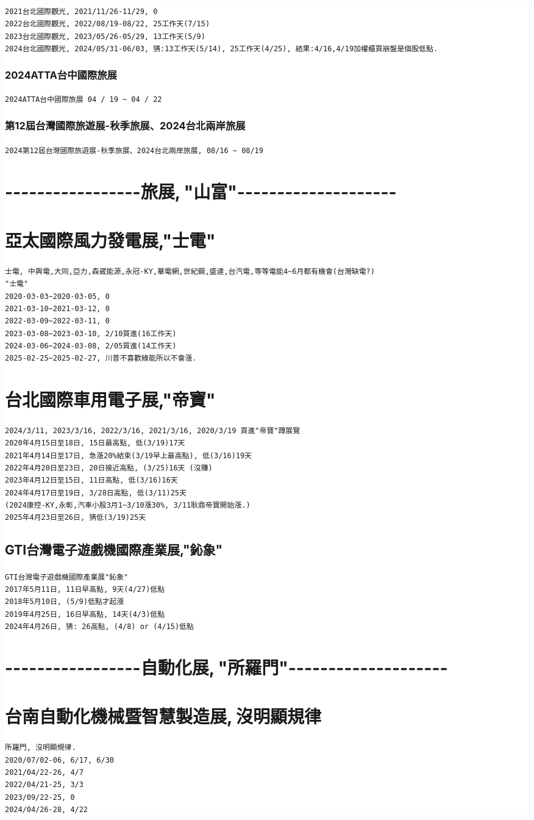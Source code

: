 ```
2021台北國際觀光, 2021/11/26-11/29, 0
2022台北國際觀光, 2022/08/19-08/22, 25工作天(7/15)
2023台北國際觀光, 2023/05/26-05/29, 13工作天(5/9)
2024台北國際觀光, 2024/05/31-06/03, 猜:13工作天(5/14), 25工作天(4/25), 結果:4/16,4/19加權櫃買崩盤是個股低點.
```
### 2024ATTA台中國際旅展
```
2024ATTA台中國際旅展 04 / 19 ~ 04 / 22
```
### 第12屆台灣國際旅遊展-秋季旅展、2024台北兩岸旅展
```
2024第12屆台灣國際旅遊展-秋季旅展、2024台北兩岸旅展, 08/16 ~ 08/19
```
# -----------------旅展, "山富"--------------------

# 亞太國際風力發電展,"士電"
```
士電, 中興電,大同,亞力,森崴能源,永冠-KY,華電網,世紀鋼,盛達,台汽電,等等電能4~6月都有機會(台灣缺電?)
"士電"
2020-03-03~2020-03-05, 0
2021-03-10~2021-03-12, 0
2022-03-09~2022-03-11, 0
2023-03-08~2023-03-10, 2/10買進(16工作天)
2024-03-06~2024-03-08, 2/05買進(14工作天)
2025-02-25~2025-02-27, 川普不喜歡綠能所以不會漲.
```

# 台北國際車用電子展,"帝寶"
```
2024/3/11, 2023/3/16, 2022/3/16, 2021/3/16, 2020/3/19 買進"帝寶"蹲展覽
2020年4月15日至18日, 15日最高點, 低(3/19)17天
2021年4月14日至17日, 急漲20%結束(3/19早上最高點), 低(3/16)19天
2022年4月20日至23日, 20日接近高點, (3/25)16天 (沒賺)
2023年4月12日至15日, 11日高點, 低(3/16)16天
2024年4⽉17⽇⾄19⽇, 3/28日高點, 低(3/11)25天
(2024康控-KY,永彰,汽車小股3月1~3/10漲30%, 3/11耿鼎帝寶開始漲.)
2025年4月23日⾄26日, 猜低(3/19)25天
```
## GTI台灣電子遊戲機國際產業展,"鈊象"
```
GTI台灣電子遊戲機國際產業展"鈊象"
2017年5月11日, 11日早高點, 9天(4/27)低點
2018年5月10日, (5/9)低點才起漲
2019年4月25日, 16日早高點, 14天(4/3)低點
2024年4月26日, 猜: 26高點, (4/8) or (4/15)低點
```
# -----------------自動化展, "所羅門"--------------------
# 台南自動化機械暨智慧製造展, 沒明顯規律
```
所羅門, 沒明顯規律.
2020/07/02-06, 6/17, 6/30
2021/04/22-26, 4/7
2022/04/21-25, 3/3
2023/09/22-25, 0
2024/04/26-28, 4/22
```